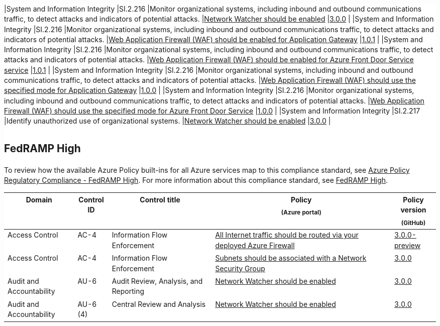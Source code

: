 |System and Information Integrity |SI.2.216 |Monitor organizational systems, including inbound and outbound communications traffic, to detect attacks and indicators of potential attacks. |[Network Watcher should be enabled](https://portal.azure.com/#blade/Microsoft_Azure_Policy/PolicyDetailBlade/definitionId/%2Fproviders%2FMicrosoft.Authorization%2FpolicyDefinitions%2Fb6e2945c-0b7b-40f5-9233-7a5323b5cdc6) |[3.0.0](https://github.com/Azure/azure-policy/blob/master/built-in-policies/policyDefinitions/Network/NetworkWatcher_Enabled_Audit.json) |
|System and Information Integrity |SI.2.216 |Monitor organizational systems, including inbound and outbound communications traffic, to detect attacks and indicators of potential attacks. |[Web Application Firewall (WAF) should be enabled for Application Gateway](https://portal.azure.com/#blade/Microsoft_Azure_Policy/PolicyDetailBlade/definitionId/%2Fproviders%2FMicrosoft.Authorization%2FpolicyDefinitions%2F564feb30-bf6a-4854-b4bb-0d2d2d1e6c66) |[1.0.1](https://github.com/Azure/azure-policy/blob/master/built-in-policies/policyDefinitions/Network/WAF_AppGatewayEnabled_Audit.json) |
|System and Information Integrity |SI.2.216 |Monitor organizational systems, including inbound and outbound communications traffic, to detect attacks and indicators of potential attacks. |[Web Application Firewall (WAF) should be enabled for Azure Front Door Service service](https://portal.azure.com/#blade/Microsoft_Azure_Policy/PolicyDetailBlade/definitionId/%2Fproviders%2FMicrosoft.Authorization%2FpolicyDefinitions%2F055aa869-bc98-4af8-bafc-23f1ab6ffe2c) |[1.0.1](https://github.com/Azure/azure-policy/blob/master/built-in-policies/policyDefinitions/Network/WAF_AFD_Enabled_Audit.json) |
|System and Information Integrity |SI.2.216 |Monitor organizational systems, including inbound and outbound communications traffic, to detect attacks and indicators of potential attacks. |[Web Application Firewall (WAF) should use the specified mode for Application Gateway](https://portal.azure.com/#blade/Microsoft_Azure_Policy/PolicyDetailBlade/definitionId/%2Fproviders%2FMicrosoft.Authorization%2FpolicyDefinitions%2F12430be1-6cc8-4527-a9a8-e3d38f250096) |[1.0.0](https://github.com/Azure/azure-policy/blob/master/built-in-policies/policyDefinitions/Network/WAF_AppGatewayMode_Audit.json) |
|System and Information Integrity |SI.2.216 |Monitor organizational systems, including inbound and outbound communications traffic, to detect attacks and indicators of potential attacks. |[Web Application Firewall (WAF) should use the specified mode for Azure Front Door Service](https://portal.azure.com/#blade/Microsoft_Azure_Policy/PolicyDetailBlade/definitionId/%2Fproviders%2FMicrosoft.Authorization%2FpolicyDefinitions%2F425bea59-a659-4cbb-8d31-34499bd030b8) |[1.0.0](https://github.com/Azure/azure-policy/blob/master/built-in-policies/policyDefinitions/Network/WAF_AFD_Mode_Audit.json) |
|System and Information Integrity |SI.2.217 |Identify unauthorized use of organizational systems. |[Network Watcher should be enabled](https://portal.azure.com/#blade/Microsoft_Azure_Policy/PolicyDetailBlade/definitionId/%2Fproviders%2FMicrosoft.Authorization%2FpolicyDefinitions%2Fb6e2945c-0b7b-40f5-9233-7a5323b5cdc6) |[3.0.0](https://github.com/Azure/azure-policy/blob/master/built-in-policies/policyDefinitions/Network/NetworkWatcher_Enabled_Audit.json) |

## FedRAMP High

To review how the available Azure Policy built-ins for all Azure services map to this compliance
standard, see
[Azure Policy Regulatory Compliance - FedRAMP High](../../../../articles/governance/policy/samples/fedramp-high.md).
For more information about this compliance standard, see
[FedRAMP High](https://www.fedramp.gov/).

|Domain |Control ID |Control title |Policy<br /><sub>(Azure portal)</sub> |Policy version<br /><sub>(GitHub)</sub>  |
|---|---|---|---|---|
|Access Control |AC-4 |Information Flow Enforcement |[All Internet traffic should be routed via your deployed Azure Firewall](https://portal.azure.com/#blade/Microsoft_Azure_Policy/PolicyDetailBlade/definitionId/%2Fproviders%2FMicrosoft.Authorization%2FpolicyDefinitions%2Ffc5e4038-4584-4632-8c85-c0448d374b2c) |[3.0.0-preview](https://github.com/Azure/azure-policy/blob/master/built-in-policies/policyDefinitions/Network/ASC_All_Internet_traffic_should_be_routed_via_Azure_Firewall.json) |
|Access Control |AC-4 |Information Flow Enforcement |[Subnets should be associated with a Network Security Group](https://portal.azure.com/#blade/Microsoft_Azure_Policy/PolicyDetailBlade/definitionId/%2Fproviders%2FMicrosoft.Authorization%2FpolicyDefinitions%2Fe71308d3-144b-4262-b144-efdc3cc90517) |[3.0.0](https://github.com/Azure/azure-policy/blob/master/built-in-policies/policyDefinitions/Security%20Center/ASC_NetworkSecurityGroupsOnSubnets_Audit.json) |
|Audit and Accountability |AU-6 |Audit Review, Analysis, and Reporting |[Network Watcher should be enabled](https://portal.azure.com/#blade/Microsoft_Azure_Policy/PolicyDetailBlade/definitionId/%2Fproviders%2FMicrosoft.Authorization%2FpolicyDefinitions%2Fb6e2945c-0b7b-40f5-9233-7a5323b5cdc6) |[3.0.0](https://github.com/Azure/azure-policy/blob/master/built-in-policies/policyDefinitions/Network/NetworkWatcher_Enabled_Audit.json) |
|Audit and Accountability |AU-6 (4) |Central Review and Analysis |[Network Watcher should be enabled](https://portal.azure.com/#blade/Microsoft_Azure_Policy/PolicyDetailBlade/definitionId/%2Fproviders%2FMicrosoft.Authorization%2FpolicyDefinitions%2Fb6e2945c-0b7b-40f5-9233-7a5323b5cdc6) |[3.0.0](https://github.com/Azure/azure-policy/blob/master/built-in-policies/policyDefinitions/Network/NetworkWatcher_Enabled_Audit.json) |
